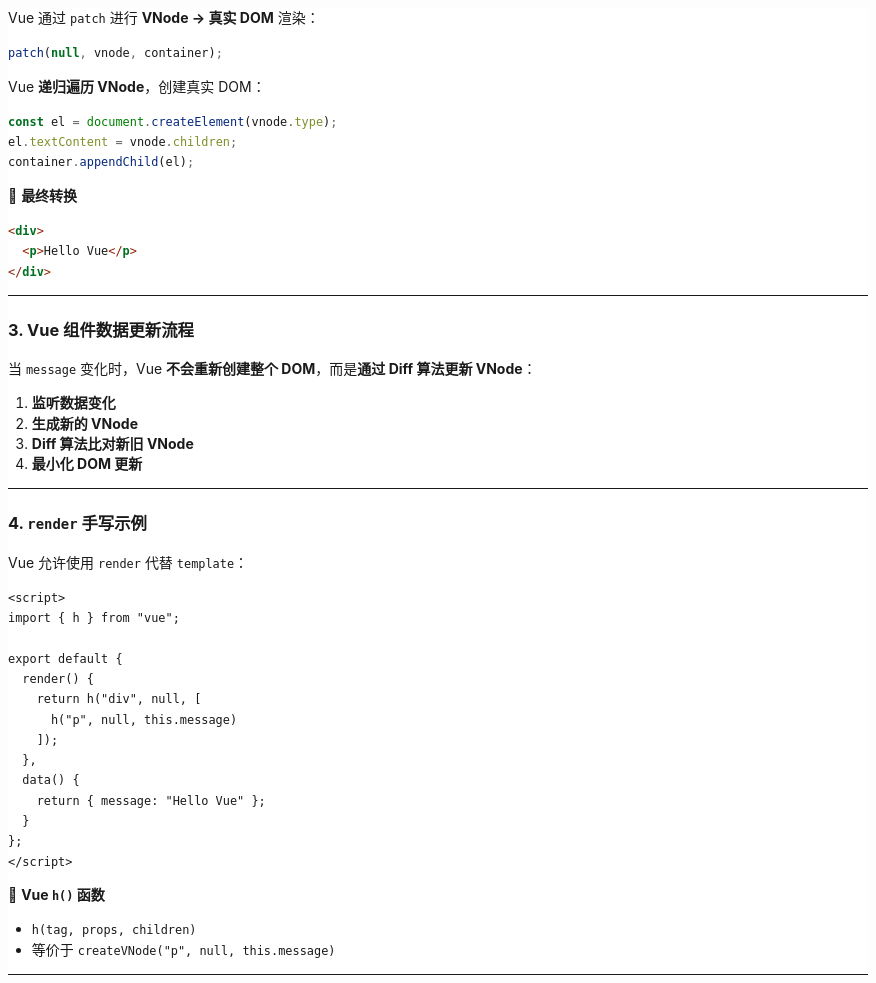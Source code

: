 Vue 通过 `patch` 进行 **VNode -> 真实 DOM** 渲染：
```js
patch(null, vnode, container);
```

Vue **递归遍历 VNode**，创建真实 DOM：
```js
const el = document.createElement(vnode.type);
el.textContent = vnode.children;
container.appendChild(el);
```

📌 **最终转换**
```html
<div>
  <p>Hello Vue</p>
</div>
```

---

### 3. Vue 组件数据更新流程

当 `message` 变化时，Vue **不会重新创建整个 DOM**，而是**通过 Diff 算法更新 VNode**：

1. **监听数据变化**
2. **生成新的 VNode**
3. **Diff 算法比对新旧 VNode**
4. **最小化 DOM 更新**

---

### 4. `render` 手写示例

Vue 允许使用 `render` 代替 `template`：

```vue
<script>
import { h } from "vue";

export default {
  render() {
    return h("div", null, [
      h("p", null, this.message)
    ]);
  },
  data() {
    return { message: "Hello Vue" };
  }
};
</script>
```

📌 **Vue `h()` 函数**

- `h(tag, props, children)`
- 等价于 `createVNode("p", null, this.message)`

---
